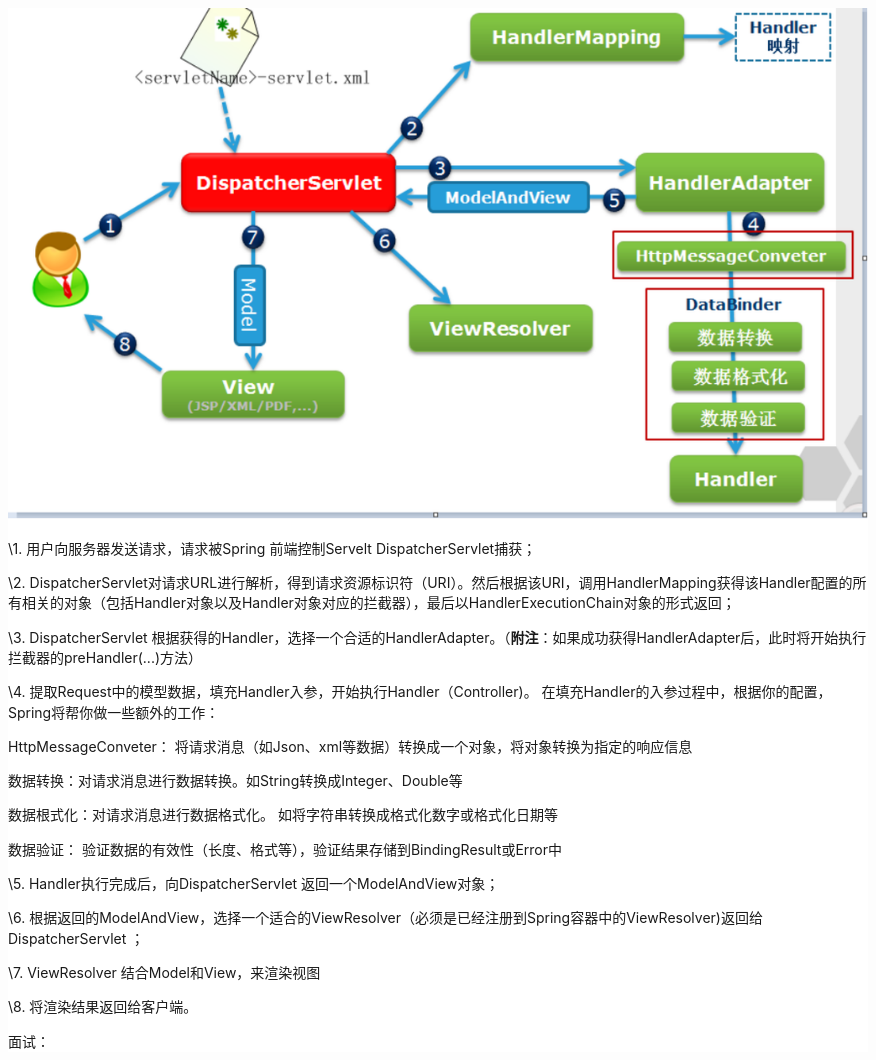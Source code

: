 ![image-20210504093624574]([JAVA]-JavaWeb知识点.assets/image-20210504093624574.png)



\1. 用户向服务器发送请求，请求被Spring 前端控制Servelt DispatcherServlet捕获；

 \2. DispatcherServlet对请求URL进行解析，得到请求资源标识符（URI）。然后根据该URI，调用HandlerMapping获得该Handler配置的所有相关的对象（包括Handler对象以及Handler对象对应的拦截器），最后以HandlerExecutionChain对象的形式返回；

 \3. DispatcherServlet 根据获得的Handler，选择一个合适的HandlerAdapter。（**附注**：如果成功获得HandlerAdapter后，此时将开始执行拦截器的preHandler(...)方法）

  \4.  提取Request中的模型数据，填充Handler入参，开始执行Handler（Controller)。 在填充Handler的入参过程中，根据你的配置，Spring将帮你做一些额外的工作：

   HttpMessageConveter： 将请求消息（如Json、xml等数据）转换成一个对象，将对象转换为指定的响应信息

   数据转换：对请求消息进行数据转换。如String转换成Integer、Double等

   数据根式化：对请求消息进行数据格式化。 如将字符串转换成格式化数字或格式化日期等

   数据验证： 验证数据的有效性（长度、格式等），验证结果存储到BindingResult或Error中

   \5.  Handler执行完成后，向DispatcherServlet 返回一个ModelAndView对象；

   \6.  根据返回的ModelAndView，选择一个适合的ViewResolver（必须是已经注册到Spring容器中的ViewResolver)返回给DispatcherServlet ；

   \7. ViewResolver 结合Model和View，来渲染视图

   \8. 将渲染结果返回给客户端。

面试：
